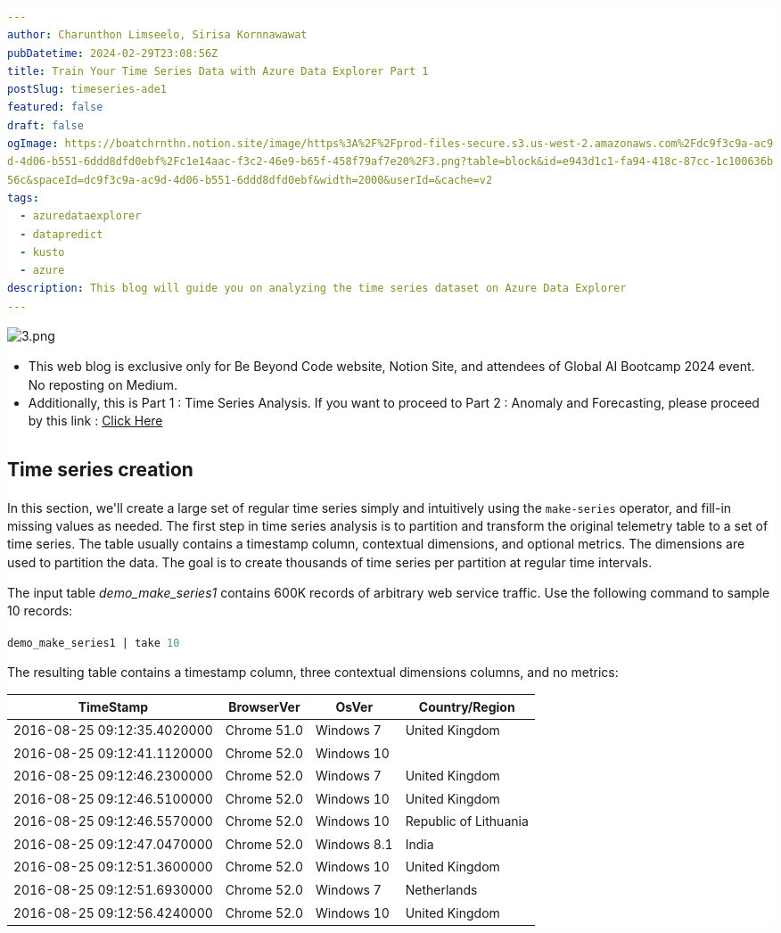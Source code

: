 ```yaml
---
author: Charunthon Limseelo, Sirisa Kornnawawat
pubDatetime: 2024-02-29T23:08:56Z
title: Train Your Time Series Data with Azure Data Explorer Part 1
postSlug: timeseries-ade1
featured: false
draft: false
ogImage: https://boatchrnthn.notion.site/image/https%3A%2F%2Fprod-files-secure.s3.us-west-2.amazonaws.com%2Fdc9f3c9a-ac9d-4d06-b551-6ddd8dfd0ebf%2Fc1e14aac-f3c2-46e9-b65f-458f79af7e20%2F3.png?table=block&id=e943d1c1-fa94-418c-87cc-1c100636b56c&spaceId=dc9f3c9a-ac9d-4d06-b551-6ddd8dfd0ebf&width=2000&userId=&cache=v2
tags:
  - azuredataexplorer
  - datapredict
  - kusto
  - azure
description: This blog will guide you on analyzing the time series dataset on Azure Data Explorer
---
```


![3.png](https://boatchrnthn.notion.site/image/https%3A%2F%2Fprod-files-secure.s3.us-west-2.amazonaws.com%2Fdc9f3c9a-ac9d-4d06-b551-6ddd8dfd0ebf%2Fc1e14aac-f3c2-46e9-b65f-458f79af7e20%2F3.png?table=block&id=e943d1c1-fa94-418c-87cc-1c100636b56c&spaceId=dc9f3c9a-ac9d-4d06-b551-6ddd8dfd0ebf&width=2000&userId=&cache=v2)

- This web blog is exclusive only for Be Beyond Code website, Notion Site, and attendees of Global AI Bootcamp 2024 event. No reposting on Medium.
- Additionally, this is Part 1 : Time Series Analysis. If you want to proceed to Part 2 : Anomaly and Forecasting, please proceed by this link : [Click Here](https://bebeyondcode.vercel.app/posts/timeseries-ade2)

## **Time series creation**

In this section, we'll create a large set of regular time series simply and intuitively using the `make-series` operator, and fill-in missing values as needed. The first step in time series analysis is to partition and transform the original telemetry table to a set of time series. The table usually contains a timestamp column, contextual dimensions, and optional metrics. The dimensions are used to partition the data. The goal is to create thousands of time series per partition at regular time intervals.

The input table *demo_make_series1* contains 600K records of arbitrary web service traffic. Use the following command to sample 10 records:

```sql
demo_make_series1 | take 10
```

The resulting table contains a timestamp column, three contextual dimensions columns, and no metrics:

| TimeStamp                   | BrowserVer  | OsVer       | Country/Region        |
| --------------------------- | ----------- | ----------- | --------------------- |
| 2016-08-25 09:12:35.4020000 | Chrome 51.0 | Windows 7   | United Kingdom        |
| 2016-08-25 09:12:41.1120000 | Chrome 52.0 | Windows 10  |                       |
| 2016-08-25 09:12:46.2300000 | Chrome 52.0 | Windows 7   | United Kingdom        |
| 2016-08-25 09:12:46.5100000 | Chrome 52.0 | Windows 10  | United Kingdom        |
| 2016-08-25 09:12:46.5570000 | Chrome 52.0 | Windows 10  | Republic of Lithuania |
| 2016-08-25 09:12:47.0470000 | Chrome 52.0 | Windows 8.1 | India                 |
| 2016-08-25 09:12:51.3600000 | Chrome 52.0 | Windows 10  | United Kingdom        |
| 2016-08-25 09:12:51.6930000 | Chrome 52.0 | Windows 7   | Netherlands           |
| 2016-08-25 09:12:56.4240000 | Chrome 52.0 | Windows 10  | United Kingdom        |